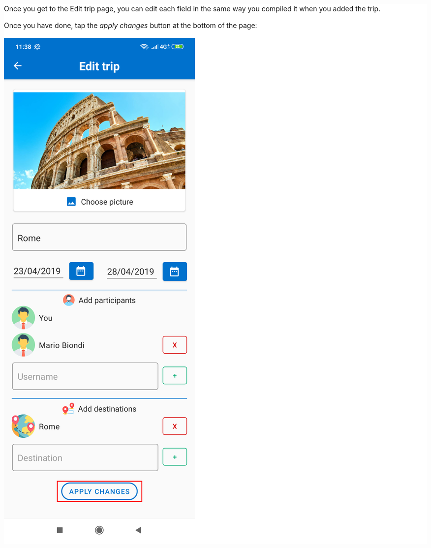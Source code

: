 Once you get to the Edit trip page, you can edit each field in the same way you compiled it when you added the trip.

Once you have done, tap the *apply changes* button at the bottom of the page:

![picture](edit_trip_button.png)
